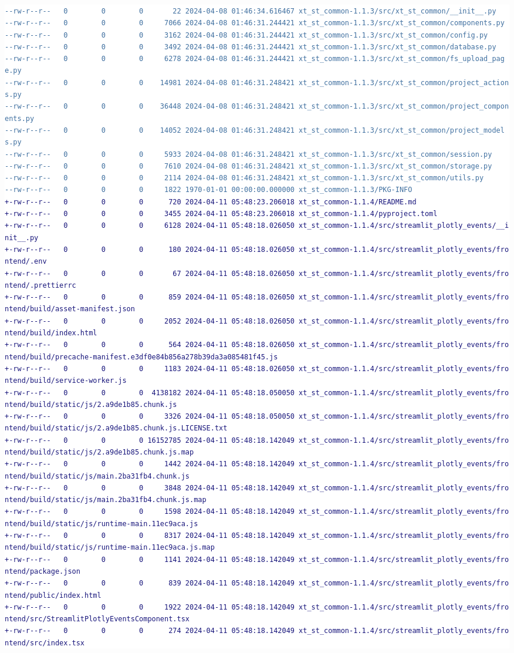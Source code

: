 ```diff
--rw-r--r--   0        0        0       22 2024-04-08 01:46:34.616467 xt_st_common-1.1.3/src/xt_st_common/__init__.py
--rw-r--r--   0        0        0     7066 2024-04-08 01:46:31.244421 xt_st_common-1.1.3/src/xt_st_common/components.py
--rw-r--r--   0        0        0     3162 2024-04-08 01:46:31.244421 xt_st_common-1.1.3/src/xt_st_common/config.py
--rw-r--r--   0        0        0     3492 2024-04-08 01:46:31.244421 xt_st_common-1.1.3/src/xt_st_common/database.py
--rw-r--r--   0        0        0     6278 2024-04-08 01:46:31.244421 xt_st_common-1.1.3/src/xt_st_common/fs_upload_page.py
--rw-r--r--   0        0        0    14981 2024-04-08 01:46:31.248421 xt_st_common-1.1.3/src/xt_st_common/project_actions.py
--rw-r--r--   0        0        0    36448 2024-04-08 01:46:31.248421 xt_st_common-1.1.3/src/xt_st_common/project_components.py
--rw-r--r--   0        0        0    14052 2024-04-08 01:46:31.248421 xt_st_common-1.1.3/src/xt_st_common/project_models.py
--rw-r--r--   0        0        0     5933 2024-04-08 01:46:31.248421 xt_st_common-1.1.3/src/xt_st_common/session.py
--rw-r--r--   0        0        0     7610 2024-04-08 01:46:31.248421 xt_st_common-1.1.3/src/xt_st_common/storage.py
--rw-r--r--   0        0        0     2114 2024-04-08 01:46:31.248421 xt_st_common-1.1.3/src/xt_st_common/utils.py
--rw-r--r--   0        0        0     1822 1970-01-01 00:00:00.000000 xt_st_common-1.1.3/PKG-INFO
+-rw-r--r--   0        0        0      720 2024-04-11 05:48:23.206018 xt_st_common-1.1.4/README.md
+-rw-r--r--   0        0        0     3455 2024-04-11 05:48:23.206018 xt_st_common-1.1.4/pyproject.toml
+-rw-r--r--   0        0        0     6128 2024-04-11 05:48:18.026050 xt_st_common-1.1.4/src/streamlit_plotly_events/__init__.py
+-rw-r--r--   0        0        0      180 2024-04-11 05:48:18.026050 xt_st_common-1.1.4/src/streamlit_plotly_events/frontend/.env
+-rw-r--r--   0        0        0       67 2024-04-11 05:48:18.026050 xt_st_common-1.1.4/src/streamlit_plotly_events/frontend/.prettierrc
+-rw-r--r--   0        0        0      859 2024-04-11 05:48:18.026050 xt_st_common-1.1.4/src/streamlit_plotly_events/frontend/build/asset-manifest.json
+-rw-r--r--   0        0        0     2052 2024-04-11 05:48:18.026050 xt_st_common-1.1.4/src/streamlit_plotly_events/frontend/build/index.html
+-rw-r--r--   0        0        0      564 2024-04-11 05:48:18.026050 xt_st_common-1.1.4/src/streamlit_plotly_events/frontend/build/precache-manifest.e3df0e84b856a278b39da3a085481f45.js
+-rw-r--r--   0        0        0     1183 2024-04-11 05:48:18.026050 xt_st_common-1.1.4/src/streamlit_plotly_events/frontend/build/service-worker.js
+-rw-r--r--   0        0        0  4138182 2024-04-11 05:48:18.050050 xt_st_common-1.1.4/src/streamlit_plotly_events/frontend/build/static/js/2.a9de1b85.chunk.js
+-rw-r--r--   0        0        0     3326 2024-04-11 05:48:18.050050 xt_st_common-1.1.4/src/streamlit_plotly_events/frontend/build/static/js/2.a9de1b85.chunk.js.LICENSE.txt
+-rw-r--r--   0        0        0 16152785 2024-04-11 05:48:18.142049 xt_st_common-1.1.4/src/streamlit_plotly_events/frontend/build/static/js/2.a9de1b85.chunk.js.map
+-rw-r--r--   0        0        0     1442 2024-04-11 05:48:18.142049 xt_st_common-1.1.4/src/streamlit_plotly_events/frontend/build/static/js/main.2ba31fb4.chunk.js
+-rw-r--r--   0        0        0     3848 2024-04-11 05:48:18.142049 xt_st_common-1.1.4/src/streamlit_plotly_events/frontend/build/static/js/main.2ba31fb4.chunk.js.map
+-rw-r--r--   0        0        0     1598 2024-04-11 05:48:18.142049 xt_st_common-1.1.4/src/streamlit_plotly_events/frontend/build/static/js/runtime-main.11ec9aca.js
+-rw-r--r--   0        0        0     8317 2024-04-11 05:48:18.142049 xt_st_common-1.1.4/src/streamlit_plotly_events/frontend/build/static/js/runtime-main.11ec9aca.js.map
+-rw-r--r--   0        0        0     1141 2024-04-11 05:48:18.142049 xt_st_common-1.1.4/src/streamlit_plotly_events/frontend/package.json
+-rw-r--r--   0        0        0      839 2024-04-11 05:48:18.142049 xt_st_common-1.1.4/src/streamlit_plotly_events/frontend/public/index.html
+-rw-r--r--   0        0        0     1922 2024-04-11 05:48:18.142049 xt_st_common-1.1.4/src/streamlit_plotly_events/frontend/src/StreamlitPlotlyEventsComponent.tsx
+-rw-r--r--   0        0        0      274 2024-04-11 05:48:18.142049 xt_st_common-1.1.4/src/streamlit_plotly_events/frontend/src/index.tsx
```